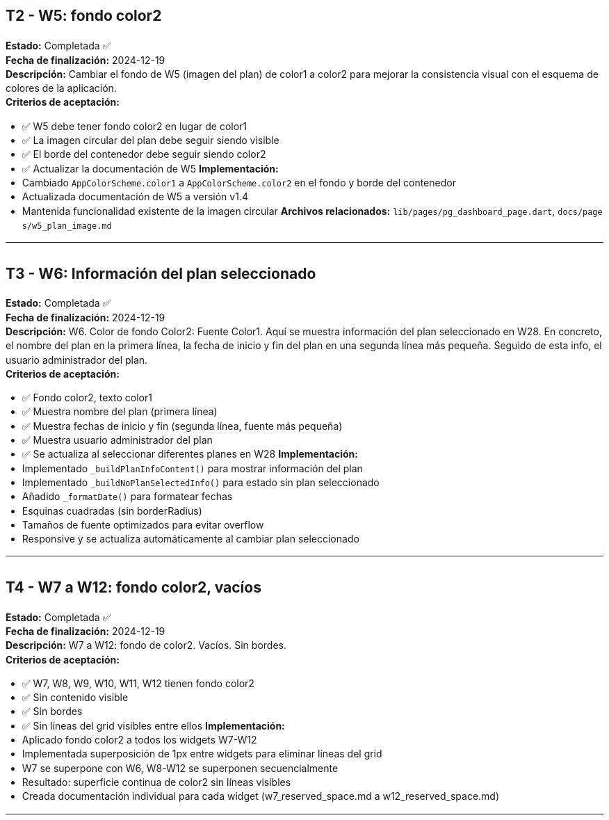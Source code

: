 
## T2 - W5: fondo color2
**Estado:** Completada ✅  
**Fecha de finalización:** 2024-12-19  
**Descripción:** Cambiar el fondo de W5 (imagen del plan) de color1 a color2 para mejorar la consistencia visual con el esquema de colores de la aplicación.  
**Criterios de aceptación:** 
- ✅ W5 debe tener fondo color2 en lugar de color1
- ✅ La imagen circular del plan debe seguir siendo visible
- ✅ El borde del contenedor debe seguir siendo color2
- ✅ Actualizar la documentación de W5
**Implementación:**
- Cambiado `AppColorScheme.color1` a `AppColorScheme.color2` en el fondo y borde del contenedor
- Actualizada documentación de W5 a versión v1.4
- Mantenida funcionalidad existente de la imagen circular
**Archivos relacionados:** `lib/pages/pg_dashboard_page.dart`, `docs/pages/w5_plan_image.md`

---

## T3 - W6: Información del plan seleccionado
**Estado:** Completada ✅  
**Fecha de finalización:** 2024-12-19  
**Descripción:** W6. Color de fondo Color2: Fuente Color1. Aquí se muestra información del plan seleccionado en W28. En concreto, el nombre del plan en la primera línea, la fecha de inicio y fin del plan en una segunda línea más pequeña. Seguido de esta info, el usuario administrador del plan.  
**Criterios de aceptación:** 
- ✅ Fondo color2, texto color1
- ✅ Muestra nombre del plan (primera línea)
- ✅ Muestra fechas de inicio y fin (segunda línea, fuente más pequeña)
- ✅ Muestra usuario administrador del plan
- ✅ Se actualiza al seleccionar diferentes planes en W28
**Implementación:**
- Implementado `_buildPlanInfoContent()` para mostrar información del plan
- Implementado `_buildNoPlanSelectedInfo()` para estado sin plan seleccionado
- Añadido `_formatDate()` para formatear fechas
- Esquinas cuadradas (sin borderRadius)
- Tamaños de fuente optimizados para evitar overflow
- Responsive y se actualiza automáticamente al cambiar plan seleccionado

---

## T4 - W7 a W12: fondo color2, vacíos
**Estado:** Completada ✅  
**Fecha de finalización:** 2024-12-19  
**Descripción:** W7 a W12: fondo de color2. Vacíos. Sin bordes.  
**Criterios de aceptación:** 
- ✅ W7, W8, W9, W10, W11, W12 tienen fondo color2
- ✅ Sin contenido visible
- ✅ Sin bordes
- ✅ Sin líneas del grid visibles entre ellos
**Implementación:**
- Aplicado fondo color2 a todos los widgets W7-W12
- Implementada superposición de 1px entre widgets para eliminar líneas del grid
- W7 se superpone con W6, W8-W12 se superponen secuencialmente
- Resultado: superficie continua de color2 sin líneas visibles
- Creada documentación individual para cada widget (w7_reserved_space.md a w12_reserved_space.md)

---